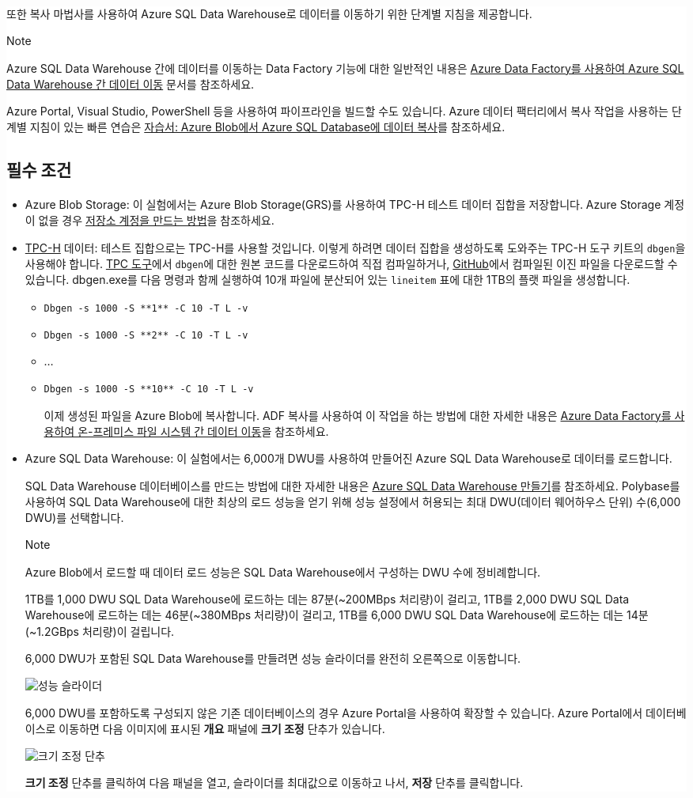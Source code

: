 또한 복사 마법사를 사용하여 Azure SQL Data Warehouse로 데이터를 이동하기 위한 단계별 지침을 제공합니다.

> [!NOTE]
>  Azure SQL Data Warehouse 간에 데이터를 이동하는 Data Factory 기능에 대한 일반적인 내용은 [Azure Data Factory를 사용하여 Azure SQL Data Warehouse 간 데이터 이동](data-factory-azure-sql-data-warehouse-connector.md) 문서를 참조하세요.
>
> Azure Portal, Visual Studio, PowerShell 등을 사용하여 파이프라인을 빌드할 수도 있습니다. Azure 데이터 팩터리에서 복사 작업을 사용하는 단계별 지침이 있는 빠른 연습은 [자습서: Azure Blob에서 Azure SQL Database에 데이터 복사](data-factory-copy-data-from-azure-blob-storage-to-sql-database.md)를 참조하세요.  
>
>

## <a name="prerequisites"></a>필수 조건
* Azure Blob Storage: 이 실험에서는 Azure Blob Storage(GRS)를 사용하여 TPC-H 테스트 데이터 집합을 저장합니다.  Azure Storage 계정이 없을 경우 [저장소 계정을 만드는 방법](../../storage/common/storage-create-storage-account.md#create-a-storage-account)을 참조하세요.
* [TPC-H](http://www.tpc.org/tpch/) 데이터: 테스트 집합으로는 TPC-H를 사용할 것입니다.  이렇게 하려면 데이터 집합을 생성하도록 도와주는 TPC-H 도구 키트의 `dbgen`을 사용해야 합니다.  [TPC 도구](http://www.tpc.org/tpc_documents_current_versions/current_specifications.asp)에서 `dbgen`에 대한 원본 코드를 다운로드하여 직접 컴파일하거나, [GitHub](https://github.com/Azure/Azure-DataFactory/tree/master/Samples/TPCHTools)에서 컴파일된 이진 파일을 다운로드할 수 있습니다.  dbgen.exe를 다음 명령과 함께 실행하여 10개 파일에 분산되어 있는 `lineitem` 표에 대한 1TB의 플랫 파일을 생성합니다.

  * `Dbgen -s 1000 -S **1** -C 10 -T L -v`
  * `Dbgen -s 1000 -S **2** -C 10 -T L -v`
  * …
  * `Dbgen -s 1000 -S **10** -C 10 -T L -v`

    이제 생성된 파일을 Azure Blob에 복사합니다.  ADF 복사를 사용하여 이 작업을 하는 방법에 대한 자세한 내용은 [Azure Data Factory를 사용하여 온-프레미스 파일 시스템 간 데이터 이동](data-factory-onprem-file-system-connector.md)을 참조하세요.    
* Azure SQL Data Warehouse: 이 실험에서는 6,000개 DWU를 사용하여 만들어진 Azure SQL Data Warehouse로 데이터를 로드합니다.

    SQL Data Warehouse 데이터베이스를 만드는 방법에 대한 자세한 내용은 [Azure SQL Data Warehouse 만들기](../../sql-data-warehouse/sql-data-warehouse-get-started-provision.md)를 참조하세요.  Polybase를 사용하여 SQL Data Warehouse에 대한 최상의 로드 성능을 얻기 위해 성능 설정에서 허용되는 최대 DWU(데이터 웨어하우스 단위) 수(6,000 DWU)를 선택합니다.

  > [!NOTE]
  > Azure Blob에서 로드할 때 데이터 로드 성능은 SQL Data Warehouse에서 구성하는 DWU 수에 정비례합니다.
  >
  > 1TB를 1,000 DWU SQL Data Warehouse에 로드하는 데는 87분(~200MBps 처리량)이 걸리고, 1TB를 2,000 DWU SQL Data Warehouse에 로드하는 데는 46분(~380MBps 처리량)이 걸리고, 1TB를 6,000 DWU SQL Data Warehouse에 로드하는 데는 14분(~1.2GBps 처리량)이 걸립니다.
  >
  >

    6,000 DWU가 포함된 SQL Data Warehouse를 만들려면 성능 슬라이더를 완전히 오른쪽으로 이동합니다.

    ![성능 슬라이더](media/data-factory-load-sql-data-warehouse/performance-slider.png)

    6,000 DWU를 포함하도록 구성되지 않은 기존 데이터베이스의 경우 Azure Portal을 사용하여 확장할 수 있습니다.  Azure Portal에서 데이터베이스로 이동하면 다음 이미지에 표시된 **개요** 패널에 **크기 조정** 단추가 있습니다.

    ![크기 조정 단추](media/data-factory-load-sql-data-warehouse/scale-button.png)    

    **크기 조정** 단추를 클릭하여 다음 패널을 열고, 슬라이더를 최대값으로 이동하고 나서, **저장** 단추를 클릭합니다.
